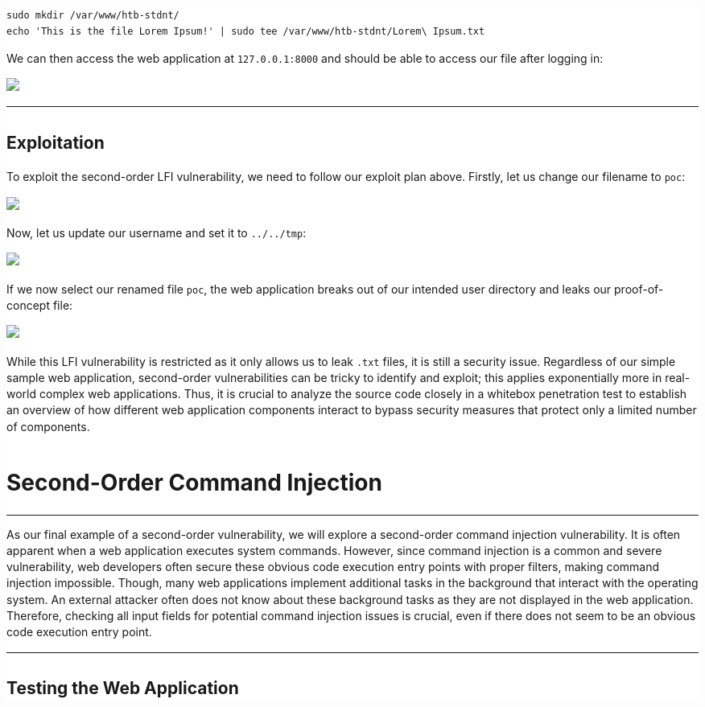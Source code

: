 ```shell
sudo mkdir /var/www/htb-stdnt/
echo 'This is the file Lorem Ipsum!' | sudo tee /var/www/htb-stdnt/Lorem\ Ipsum.txt

```

We can then access the web application at `127.0.0.1:8000` and should be able to access our file after logging in:

![](https://academy.hackthebox.com/storage/modules/231/idor/lfi_2.png)

* * *

## Exploitation

To exploit the second-order LFI vulnerability, we need to follow our exploit plan above. Firstly, let us change our filename to `poc`:

![](https://academy.hackthebox.com/storage/modules/231/idor/lfi_3.png)

Now, let us update our username and set it to `../../tmp`:

![](https://academy.hackthebox.com/storage/modules/231/idor/lfi_4.png)

If we now select our renamed file `poc`, the web application breaks out of our intended user directory and leaks our proof-of-concept file:

![](https://academy.hackthebox.com/storage/modules/231/idor/lfi_5.png)

While this LFI vulnerability is restricted as it only allows us to leak `.txt` files, it is still a security issue. Regardless of our simple sample web application, second-order vulnerabilities can be tricky to identify and exploit; this applies exponentially more in real-world complex web applications. Thus, it is crucial to analyze the source code closely in a whitebox penetration test to establish an overview of how different web application components interact to bypass security measures that protect only a limited number of components.


# Second-Order Command Injection

* * *

As our final example of a second-order vulnerability, we will explore a second-order command injection vulnerability. It is often apparent when a web application executes system commands. However, since command injection is a common and severe vulnerability, web developers often secure these obvious code execution entry points with proper filters, making command injection impossible. Though, many web applications implement additional tasks in the background that interact with the operating system. An external attacker often does not know about these background tasks as they are not displayed in the web application. Therefore, checking all input fields for potential command injection issues is crucial, even if there does not seem to be an obvious code execution entry point.

* * *

## Testing the Web Application
